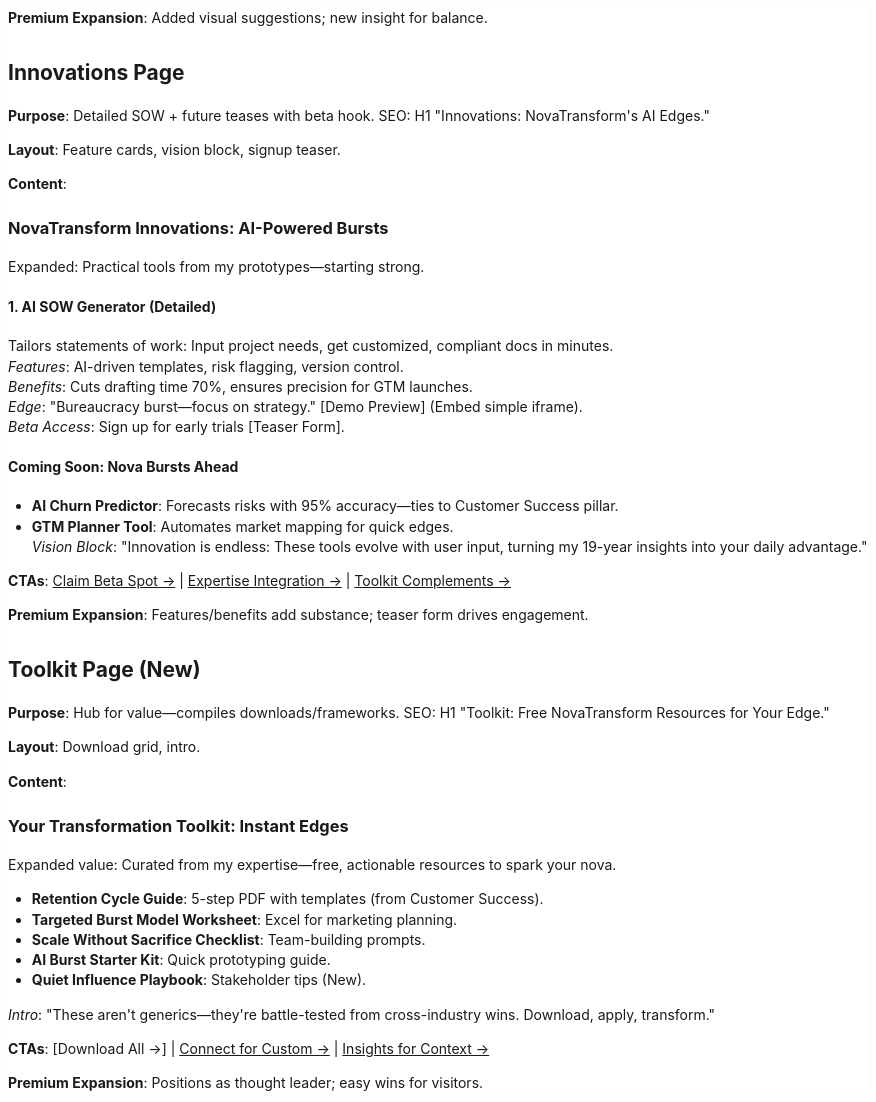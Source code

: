 **Premium Expansion**: Added visual suggestions; new insight for balance.

## Innovations Page
**Purpose**: Detailed SOW + future teases with beta hook. SEO: H1 "Innovations: NovaTransform's AI Edges."

**Layout**: Feature cards, vision block, signup teaser.

**Content**:

### NovaTransform Innovations: AI-Powered Bursts
Expanded: Practical tools from my prototypes—starting strong.

#### 1. AI SOW Generator (Detailed)
Tailors statements of work: Input project needs, get customized, compliant docs in minutes.  
*Features*: AI-driven templates, risk flagging, version control.  
*Benefits*: Cuts drafting time 70%, ensures precision for GTM launches.  
*Edge*: "Bureaucracy burst—focus on strategy." [Demo Preview] (Embed simple iframe).  
*Beta Access*: Sign up for early trials [Teaser Form].

#### Coming Soon: Nova Bursts Ahead
- **AI Churn Predictor**: Forecasts risks with 95% accuracy—ties to Customer Success pillar.  
- **GTM Planner Tool**: Automates market mapping for quick edges.  
*Vision Block*: "Innovation is endless: These tools evolve with user input, turning my 19-year insights into your daily advantage."

**CTAs**: [Claim Beta Spot →](/connect) | [Expertise Integration →](/expertise) | [Toolkit Complements →](/toolkit)  

**Premium Expansion**: Features/benefits add substance; teaser form drives engagement.

## Toolkit Page (New)
**Purpose**: Hub for value—compiles downloads/frameworks. SEO: H1 "Toolkit: Free NovaTransform Resources for Your Edge."

**Layout**: Download grid, intro.

**Content**:

### Your Transformation Toolkit: Instant Edges
Expanded value: Curated from my expertise—free, actionable resources to spark your nova.

- **Retention Cycle Guide**: 5-step PDF with templates (from Customer Success).  
- **Targeted Burst Model Worksheet**: Excel for marketing planning.  
- **Scale Without Sacrifice Checklist**: Team-building prompts.  
- **AI Burst Starter Kit**: Quick prototyping guide.  
- **Quiet Influence Playbook**: Stakeholder tips (New).  

*Intro*: "These aren't generics—they're battle-tested from cross-industry wins. Download, apply, transform."

**CTAs**: [Download All →] | [Connect for Custom →](/connect) | [Insights for Context →](/insights)  

**Premium Expansion**: Positions as thought leader; easy wins for visitors.
